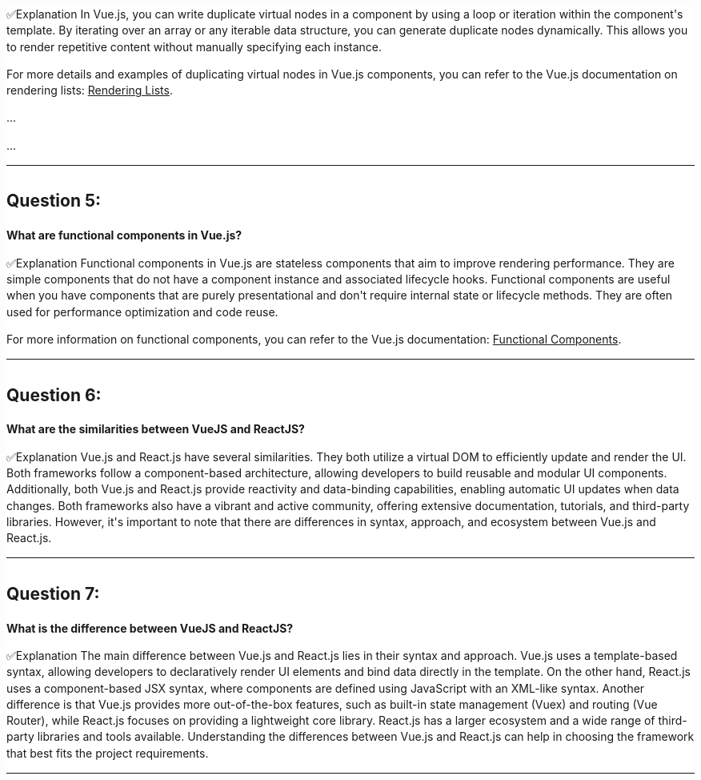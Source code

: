 ✅Explanation
In Vue.js, you can write duplicate virtual nodes in a component by using a loop or iteration within the component's template. By iterating over an array or any iterable data structure, you can generate duplicate nodes dynamically. This allows you to render repetitive content without manually specifying each instance.

For more details and examples of duplicating virtual nodes in Vue.js components, you can refer to the Vue.js documentation on rendering lists: [Rendering Lists](https://vuejs.org/v2/guide/list.html).

...

...

---

## Question 5:
**What are functional components in Vue.js?**

✅Explanation
Functional components in Vue.js are stateless components that aim to improve rendering performance. They are simple components that do not have a component instance and associated lifecycle hooks. Functional components are useful when you have components that are purely presentational and don't require internal state or lifecycle methods. They are often used for performance optimization and code reuse.

For more information on functional components, you can refer to the Vue.js documentation: [Functional Components](https://vuejs.org/v2/guide/render-function.html#Functional-Components).

---

## Question 6:
**What are the similarities between VueJS and ReactJS?**

✅Explanation
Vue.js and React.js have several similarities. They both utilize a virtual DOM to efficiently update and render the UI. Both frameworks follow a component-based architecture, allowing developers to build reusable and modular UI components. Additionally, both Vue.js and React.js provide reactivity and data-binding capabilities, enabling automatic UI updates when data changes. Both frameworks also have a vibrant and active community, offering extensive documentation, tutorials, and third-party libraries. However, it's important to note that there are differences in syntax, approach, and ecosystem between Vue.js and React.js.

---

## Question 7:
**What is the difference between VueJS and ReactJS?**

✅Explanation
The main difference between Vue.js and React.js lies in their syntax and approach. Vue.js uses a template-based syntax, allowing developers to declaratively render UI elements and bind data directly in the template. On the other hand, React.js uses a component-based JSX syntax, where components are defined using JavaScript with an XML-like syntax. Another difference is that Vue.js provides more out-of-the-box features, such as built-in state management (Vuex) and routing (Vue Router), while React.js focuses on providing a lightweight core library. React.js has a larger ecosystem and a wide range of third-party libraries and tools available. Understanding the differences between Vue.js and React.js can help in choosing the framework that best fits the project requirements.

---